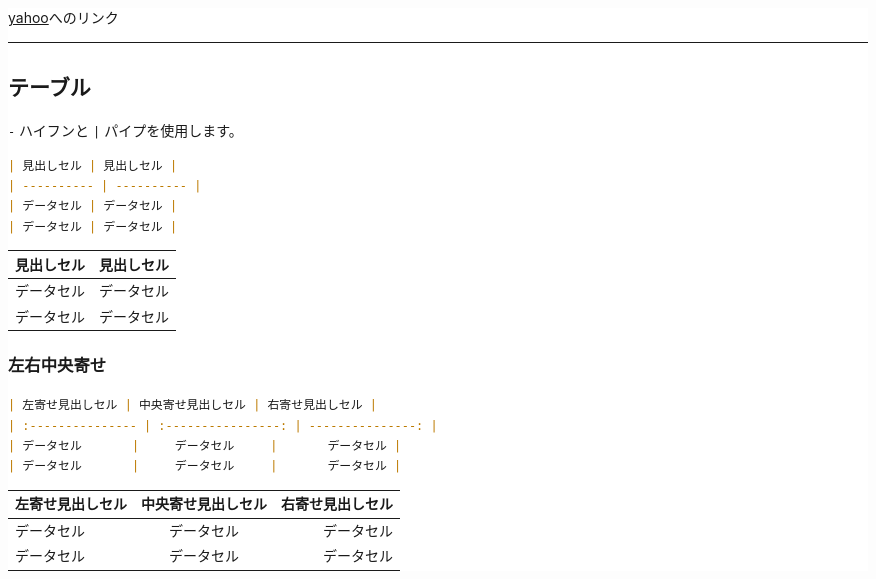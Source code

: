 [yahoo]へのリンク

---

## テーブル

`-` ハイフンと `|` パイプを使用します。

```md
| 見出しセル | 見出しセル |
| ---------- | ---------- |
| データセル | データセル |
| データセル | データセル |
```

| 見出しセル | 見出しセル |
| ---------- | ---------- |
| データセル | データセル |
| データセル | データセル |

### 左右中央寄せ

```md
| 左寄せ見出しセル | 中央寄せ見出しセル | 右寄せ見出しセル |
| :--------------- | :----------------: | ---------------: |
| データセル       |     データセル     |       データセル |
| データセル       |     データセル     |       データセル |
```

| 左寄せ見出しセル | 中央寄せ見出しセル | 右寄せ見出しセル |
| :--------------- | :----------------: | ---------------: |
| データセル       |     データセル     |       データセル |
| データセル       |     データセル     |       データセル |


[googlelink]: https://www.google.co.jp/ 'Google'
[googlelink]: https://www.google.co.jp/ 'Google'
[yahoo]: https://www.yahoo.co.jp/
[yahoo]: https://www.yahoo.co.jp/